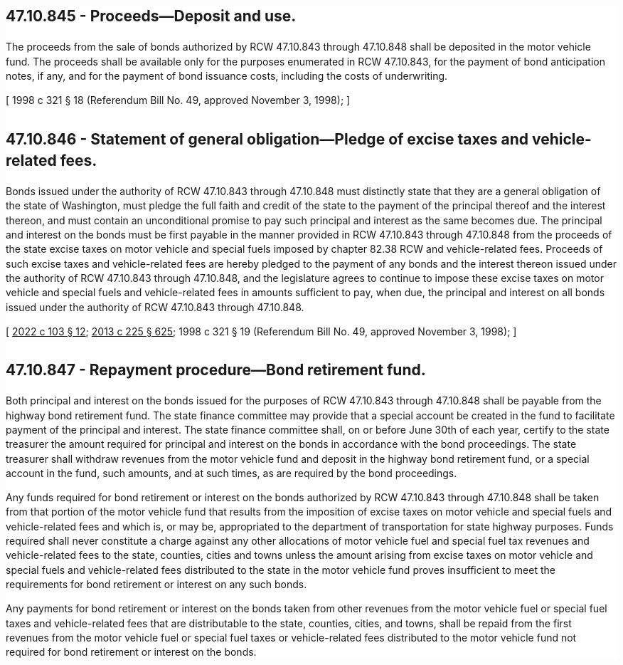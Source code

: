 ## 47.10.845 - Proceeds—Deposit and use.
The proceeds from the sale of bonds authorized by RCW 47.10.843 through 47.10.848 shall be deposited in the motor vehicle fund. The proceeds shall be available only for the purposes enumerated in RCW 47.10.843, for the payment of bond anticipation notes, if any, and for the payment of bond issuance costs, including the costs of underwriting.

\[ 1998 c 321 § 18 (Referendum Bill No. 49, approved November 3, 1998); \]

## 47.10.846 - Statement of general obligation—Pledge of excise taxes and vehicle-related fees.
Bonds issued under the authority of RCW 47.10.843 through 47.10.848 must distinctly state that they are a general obligation of the state of Washington, must pledge the full faith and credit of the state to the payment of the principal thereof and the interest thereon, and must contain an unconditional promise to pay such principal and interest as the same becomes due. The principal and interest on the bonds must be first payable in the manner provided in RCW 47.10.843 through 47.10.848 from the proceeds of the state excise taxes on motor vehicle and special fuels imposed by chapter 82.38 RCW and vehicle-related fees. Proceeds of such excise taxes and vehicle-related fees are hereby pledged to the payment of any bonds and the interest thereon issued under the authority of RCW 47.10.843 through 47.10.848, and the legislature agrees to continue to impose these excise taxes on motor vehicle and special fuels and vehicle-related fees in amounts sufficient to pay, when due, the principal and interest on all bonds issued under the authority of RCW 47.10.843 through 47.10.848.

\[ [2022 c 103 § 12](https://lawfilesext.leg.wa.gov/biennium/2021-22/Pdf/Bills/Session%20Laws/Senate/5898.SL.pdf?cite=2022%20c%20103%20§%2012); [2013 c 225 § 625](https://lawfilesext.leg.wa.gov/biennium/2013-14/Pdf/Bills/Session%20Laws/House/1883-S.SL.pdf?cite=2013%20c%20225%20§%20625); 1998 c 321 § 19 (Referendum Bill No. 49, approved November 3, 1998); \]

## 47.10.847 - Repayment procedure—Bond retirement fund.
Both principal and interest on the bonds issued for the purposes of RCW 47.10.843 through 47.10.848 shall be payable from the highway bond retirement fund. The state finance committee may provide that a special account be created in the fund to facilitate payment of the principal and interest. The state finance committee shall, on or before June 30th of each year, certify to the state treasurer the amount required for principal and interest on the bonds in accordance with the bond proceedings. The state treasurer shall withdraw revenues from the motor vehicle fund and deposit in the highway bond retirement fund, or a special account in the fund, such amounts, and at such times, as are required by the bond proceedings.

Any funds required for bond retirement or interest on the bonds authorized by RCW 47.10.843 through 47.10.848 shall be taken from that portion of the motor vehicle fund that results from the imposition of excise taxes on motor vehicle and special fuels and vehicle-related fees and which is, or may be, appropriated to the department of transportation for state highway purposes. Funds required shall never constitute a charge against any other allocations of motor vehicle fuel and special fuel tax revenues and vehicle-related fees to the state, counties, cities and towns unless the amount arising from excise taxes on motor vehicle and special fuels and vehicle-related fees distributed to the state in the motor vehicle fund proves insufficient to meet the requirements for bond retirement or interest on any such bonds.

Any payments for bond retirement or interest on the bonds taken from other revenues from the motor vehicle fuel or special fuel taxes and vehicle-related fees that are distributable to the state, counties, cities, and towns, shall be repaid from the first revenues from the motor vehicle fuel or special fuel taxes or vehicle-related fees distributed to the motor vehicle fund not required for bond retirement or interest on the bonds.
